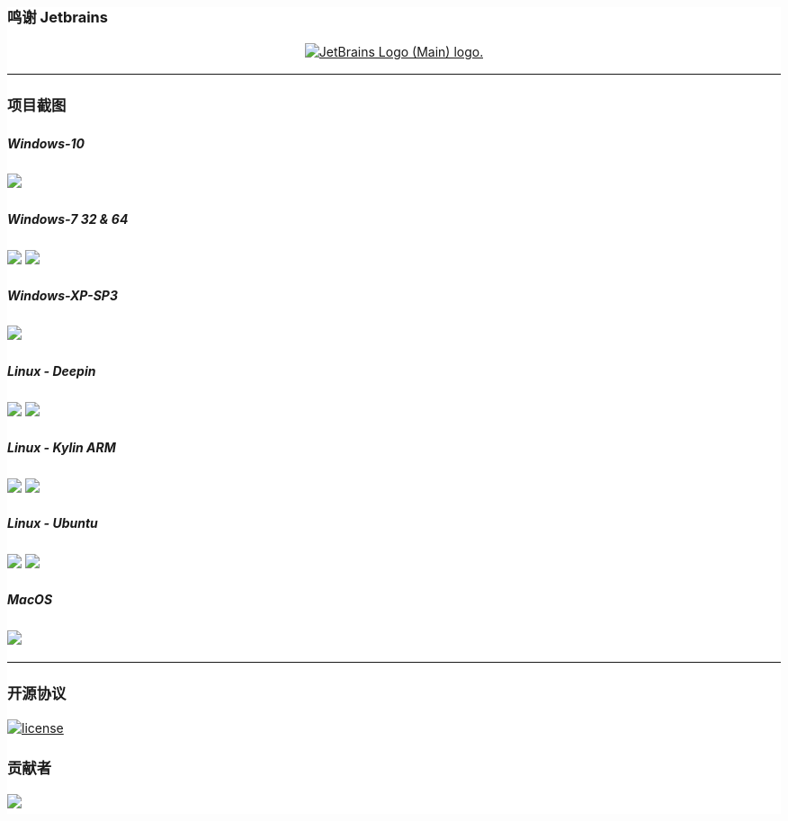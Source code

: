 
### 鸣谢 Jetbrains

<p align="center">
    <a href="https://www.jetbrains.com?from=energy">
        <img src="https://resources.jetbrains.com/storage/products/company/brand/logos/jb_beam.svg" alt="JetBrains Logo (Main) logo.">
    </a>
</p>

---

### 项目截图
##### Windows-10
<img src="https://assets.yanghy.cn/frameless-windows-10.png">

##### Windows-7 32 & 64
<img src="https://assets.yanghy.cn/frameless-windows-7-64.png">
<img src="https://assets.yanghy.cn/frameless-windows-7-32.png">

##### Windows-XP-SP3

<img src="https://assets.yanghy.cn/windows-xp-sp3.png">

##### Linux - Deepin
<img src="https://assets.yanghy.cn/frameless-deepin-20.8.png">
<img src="https://assets.yanghy.cn/frameless-deepin-hide-20.8.png">

##### Linux - Kylin ARM
<img src="https://assets.yanghy.cn/frameless-kylin-arm-V10-SP1.png">
<img src="https://assets.yanghy.cn/frameless-kylin-arm-hide-V10-SP1.png">

##### Linux - Ubuntu
<img src="https://assets.yanghy.cn/frameless-ubuntu-18.04.6.png">
<img src="https://assets.yanghy.cn/frameless-ubuntu-hide-18.04.6.png">

##### MacOS
<img src="https://assets.yanghy.cn/frameless-macos.png">


----

### 开源协议

[![license](https://img.shields.io/github/license/energye/energy.svg?logo=git&logoColor=green)](http://www.apache.org/licenses/LICENSE-2.0)

### 贡献者
<a href="https://github.com/energye/energy/graphs/contributors">
    <img src="https://opencollective.com/energy/contributors.svg?width=890&button=false" />
</a>
